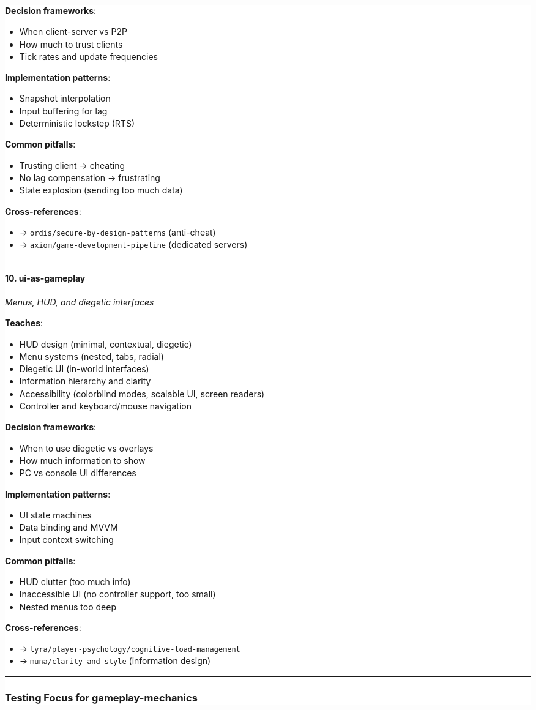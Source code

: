 **Decision frameworks**:
- When client-server vs P2P
- How much to trust clients
- Tick rates and update frequencies

**Implementation patterns**:
- Snapshot interpolation
- Input buffering for lag
- Deterministic lockstep (RTS)

**Common pitfalls**:
- Trusting client → cheating
- No lag compensation → frustrating
- State explosion (sending too much data)

**Cross-references**:
- → `ordis/secure-by-design-patterns` (anti-cheat)
- → `axiom/game-development-pipeline` (dedicated servers)

---

#### 10. **ui-as-gameplay**
*Menus, HUD, and diegetic interfaces*

**Teaches**:
- HUD design (minimal, contextual, diegetic)
- Menu systems (nested, tabs, radial)
- Diegetic UI (in-world interfaces)
- Information hierarchy and clarity
- Accessibility (colorblind modes, scalable UI, screen readers)
- Controller and keyboard/mouse navigation

**Decision frameworks**:
- When to use diegetic vs overlays
- How much information to show
- PC vs console UI differences

**Implementation patterns**:
- UI state machines
- Data binding and MVVM
- Input context switching

**Common pitfalls**:
- HUD clutter (too much info)
- Inaccessible UI (no controller support, too small)
- Nested menus too deep

**Cross-references**:
- → `lyra/player-psychology/cognitive-load-management`
- → `muna/clarity-and-style` (information design)

---

### Testing Focus for gameplay-mechanics
